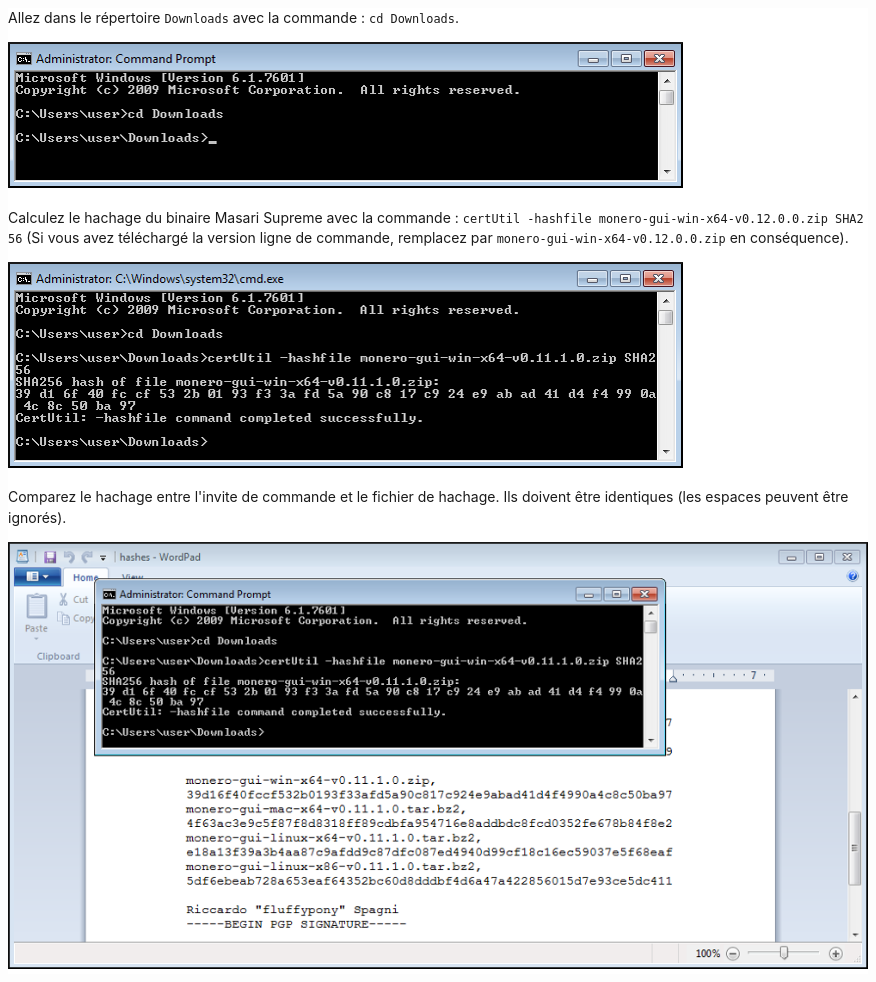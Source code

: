 Allez dans le répertoire `Downloads` avec la commande : `cd Downloads`.

![cd cmd binaire](png/verify_binary_windows_beginner/verify-win_binary-cmd-cd.png)

Calculez le hachage du binaire Masari Supreme avec la commande : `certUtil -hashfile monero-gui-win-x64-v0.12.0.0.zip SHA256` (Si vous avez téléchargé la version ligne de commande, remplacez par `monero-gui-win-x64-v0.12.0.0.zip` en conséquence).

![certutil cmd binaire](png/verify_binary_windows_beginner/verify-win_binary-cmd-certutil.png)

Comparez le hachage entre l'invite de commande et le fichier de hachage. Ils doivent être identiques (les espaces peuvent être ignorés).

![comparer hachages binaire](png/verify_binary_windows_beginner/verify-win_binary-word-cmd-compare.png)
